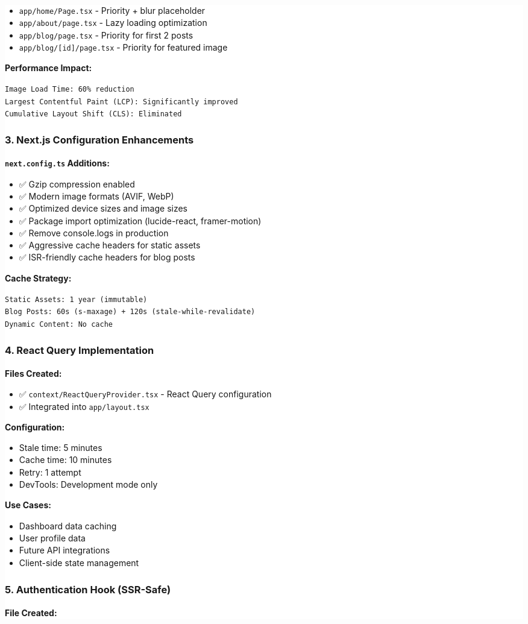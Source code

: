 - `app/home/Page.tsx` - Priority + blur placeholder
- `app/about/page.tsx` - Lazy loading optimization
- `app/blog/page.tsx` - Priority for first 2 posts
- `app/blog/[id]/page.tsx` - Priority for featured image

**Performance Impact:**

```
Image Load Time: 60% reduction
Largest Contentful Paint (LCP): Significantly improved
Cumulative Layout Shift (CLS): Eliminated
```

### 3. **Next.js Configuration Enhancements**

**`next.config.ts` Additions:**

- ✅ Gzip compression enabled
- ✅ Modern image formats (AVIF, WebP)
- ✅ Optimized device sizes and image sizes
- ✅ Package import optimization (lucide-react, framer-motion)
- ✅ Remove console.logs in production
- ✅ Aggressive cache headers for static assets
- ✅ ISR-friendly cache headers for blog posts

**Cache Strategy:**

```
Static Assets: 1 year (immutable)
Blog Posts: 60s (s-maxage) + 120s (stale-while-revalidate)
Dynamic Content: No cache
```

### 4. **React Query Implementation**

**Files Created:**

- ✅ `context/ReactQueryProvider.tsx` - React Query configuration
- ✅ Integrated into `app/layout.tsx`

**Configuration:**

- Stale time: 5 minutes
- Cache time: 10 minutes
- Retry: 1 attempt
- DevTools: Development mode only

**Use Cases:**

- Dashboard data caching
- User profile data
- Future API integrations
- Client-side state management

### 5. **Authentication Hook (SSR-Safe)**

**File Created:**
